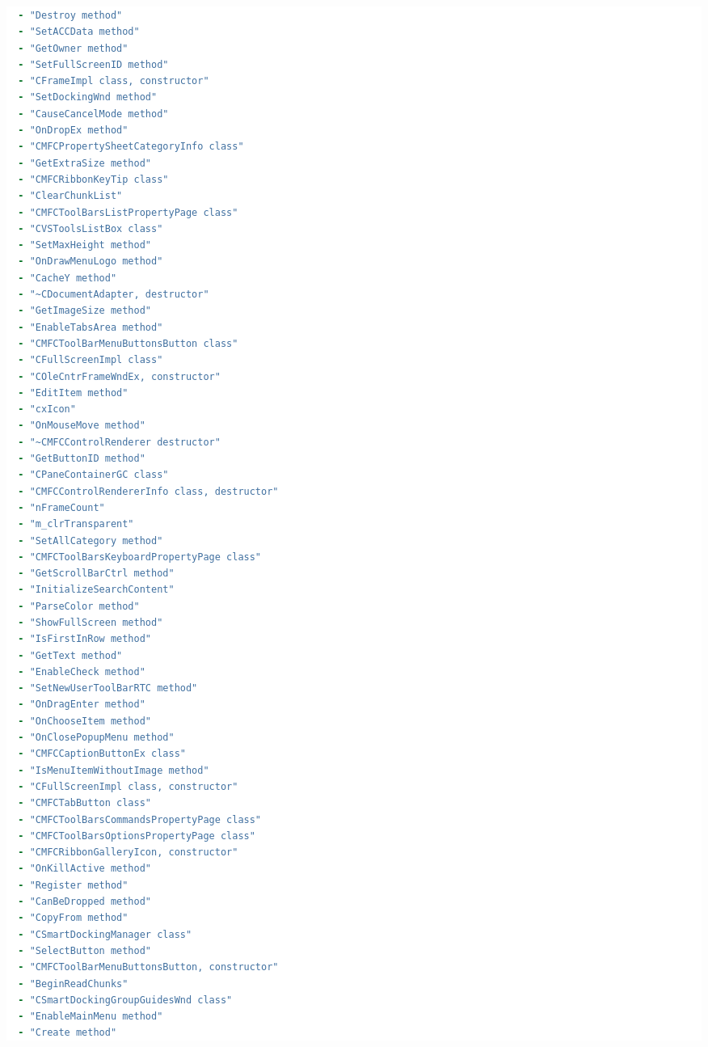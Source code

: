 ```yaml
  - "Destroy method"
  - "SetACCData method"
  - "GetOwner method"
  - "SetFullScreenID method"
  - "CFrameImpl class, constructor"
  - "SetDockingWnd method"
  - "CauseCancelMode method"
  - "OnDropEx method"
  - "CMFCPropertySheetCategoryInfo class"
  - "GetExtraSize method"
  - "CMFCRibbonKeyTip class"
  - "ClearChunkList"
  - "CMFCToolBarsListPropertyPage class"
  - "CVSToolsListBox class"
  - "SetMaxHeight method"
  - "OnDrawMenuLogo method"
  - "CacheY method"
  - "~CDocumentAdapter, destructor"
  - "GetImageSize method"
  - "EnableTabsArea method"
  - "CMFCToolBarMenuButtonsButton class"
  - "CFullScreenImpl class"
  - "COleCntrFrameWndEx, constructor"
  - "EditItem method"
  - "cxIcon"
  - "OnMouseMove method"
  - "~CMFCControlRenderer destructor"
  - "GetButtonID method"
  - "CPaneContainerGC class"
  - "CMFCControlRendererInfo class, destructor"
  - "nFrameCount"
  - "m_clrTransparent"
  - "SetAllCategory method"
  - "CMFCToolBarsKeyboardPropertyPage class"
  - "GetScrollBarCtrl method"
  - "InitializeSearchContent"
  - "ParseColor method"
  - "ShowFullScreen method"
  - "IsFirstInRow method"
  - "GetText method"
  - "EnableCheck method"
  - "SetNewUserToolBarRTC method"
  - "OnDragEnter method"
  - "OnChooseItem method"
  - "OnClosePopupMenu method"
  - "CMFCCaptionButtonEx class"
  - "IsMenuItemWithoutImage method"
  - "CFullScreenImpl class, constructor"
  - "CMFCTabButton class"
  - "CMFCToolBarsCommandsPropertyPage class"
  - "CMFCToolBarsOptionsPropertyPage class"
  - "CMFCRibbonGalleryIcon, constructor"
  - "OnKillActive method"
  - "Register method"
  - "CanBeDropped method"
  - "CopyFrom method"
  - "CSmartDockingManager class"
  - "SelectButton method"
  - "CMFCToolBarMenuButtonsButton, constructor"
  - "BeginReadChunks"
  - "CSmartDockingGroupGuidesWnd class"
  - "EnableMainMenu method"
  - "Create method"
```